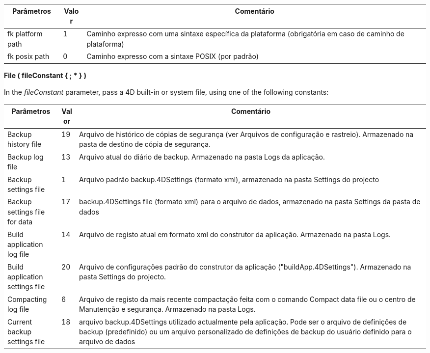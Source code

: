 | Parâmetros       | Valor | Comentário                                                                                                                  |
| ---------------- | ----- | --------------------------------------------------------------------------------------------------------------------------- |
| fk platform path | 1     | Caminho expresso com uma sintaxe específica da plataforma (obrigatória em caso de caminho de plataforma) |
| fk posix path    | 0     | Caminho expresso com a sintaxe POSIX (por padrão)                                                        |

**File ( fileConstant { ; \* } )**

In the _fileConstant_ parameter, pass a 4D built-in or system file, using one of the following constants:

| Parâmetros                        | Valor | Comentário                                                                                                                                                                                                                                                                                                                                                                                                                                                                               |
| --------------------------------- | ----- | ---------------------------------------------------------------------------------------------------------------------------------------------------------------------------------------------------------------------------------------------------------------------------------------------------------------------------------------------------------------------------------------------------------------------------------------------------------------------------------------- |
| Backup history file               | 19    | Arquivo de histórico de cópias de segurança (ver Arquivos de configuração e rastreio). Armazenado na pasta de destino de cópia de segurança.                                                                                                                                                                                                                                                                                                                          |
| Backup log file                   | 13    | Arquivo atual do diário de backup. Armazenado na pasta Logs da aplicação.                                                                                                                                                                                                                                                                                                                                                                                                                |
| Backup settings file              | 1     | Arquivo padrão backup.4DSettings (formato xml), armazenado na pasta Settings do projecto                                                                                                                                                                                                                                                                                                                                                                              |
| Backup settings file for data     | 17    | backup.4DSettings file (formato xml) para o arquivo de dados, armazenado na pasta Settings da pasta de dados                                                                                                                                                                                                                                                                                                                                                          |
| Build application log file        | 14    | Arquivo de registo atual em formato xml do construtor da aplicação. Armazenado na pasta Logs.                                                                                                                                                                                                                                                                                                                                                                                            |
| Build application settings file   | 20    | Arquivo de configurações padrão do construtor da aplicação ("buildApp.4DSettings"). Armazenado na pasta Settings do projecto.                                                                                                                                                                                                                                                                                                                                         |
| Compacting log file               | 6     | Arquivo de registo da mais recente compactação feita com o comando Compact data file ou o centro de Manutenção e segurança. Armazenado na pasta Logs.                                                                                                                                                                                                                                                                                                                                    |
| Current backup settings file      | 18    | arquivo backup.4DSettings utilizado actualmente pela aplicação. Pode ser o arquivo de definições de backup (predefinido) ou um arquivo personalizado de definições de backup do usuário definido para o arquivo de dados                                                                                                                                                                                                                                              |
